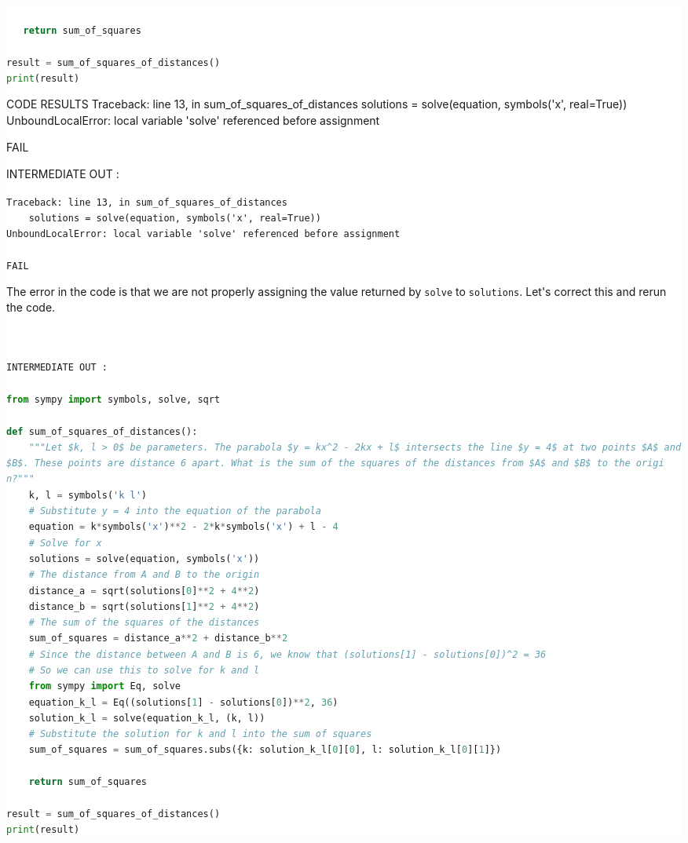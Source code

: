  ```python

    return sum_of_squares

result = sum_of_squares_of_distances()
print(result)
```

CODE RESULTS Traceback: line 13, in sum_of_squares_of_distances
    solutions = solve(equation, symbols('x', real=True))
UnboundLocalError: local variable 'solve' referenced before assignment

FAIL


INTERMEDIATE OUT :
```output
Traceback: line 13, in sum_of_squares_of_distances
    solutions = solve(equation, symbols('x', real=True))
UnboundLocalError: local variable 'solve' referenced before assignment

FAIL

```
The error in the code is that we are not properly assigning the value returned by `solve` to `solutions`. Let's correct this and rerun the code.

```python


INTERMEDIATE OUT :

from sympy import symbols, solve, sqrt

def sum_of_squares_of_distances():
    """Let $k, l > 0$ be parameters. The parabola $y = kx^2 - 2kx + l$ intersects the line $y = 4$ at two points $A$ and $B$. These points are distance 6 apart. What is the sum of the squares of the distances from $A$ and $B$ to the origin?"""
    k, l = symbols('k l')
    # Substitute y = 4 into the equation of the parabola
    equation = k*symbols('x')**2 - 2*k*symbols('x') + l - 4
    # Solve for x
    solutions = solve(equation, symbols('x'))
    # The distance from A and B to the origin
    distance_a = sqrt(solutions[0]**2 + 4**2)
    distance_b = sqrt(solutions[1]**2 + 4**2)
    # The sum of the squares of the distances
    sum_of_squares = distance_a**2 + distance_b**2
    # Since the distance between A and B is 6, we know that (solutions[1] - solutions[0])^2 = 36
    # So we can use this to solve for k and l
    from sympy import Eq, solve
    equation_k_l = Eq((solutions[1] - solutions[0])**2, 36)
    solution_k_l = solve(equation_k_l, (k, l))
    # Substitute the solution for k and l into the sum of squares
    sum_of_squares = sum_of_squares.subs({k: solution_k_l[0][0], l: solution_k_l[0][1]})

    return sum_of_squares

result = sum_of_squares_of_distances()
print(result)
```
